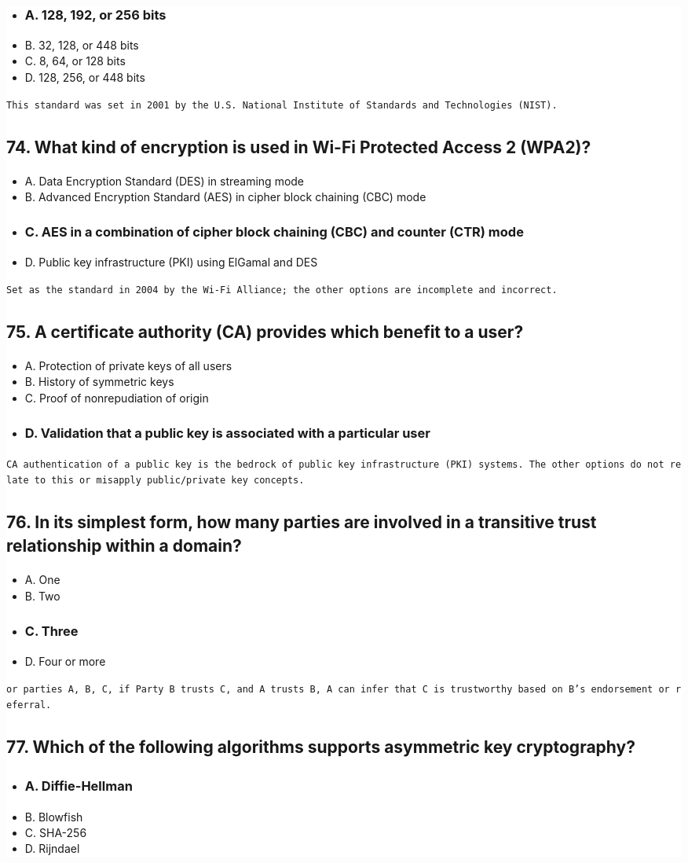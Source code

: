 * ### A. 128, 192, or 256 bits
* B. 32, 128, or 448 bits
* C. 8, 64, or 128 bits
* D. 128, 256, or 448 bits

```
This standard was set in 2001 by the U.S. National Institute of Standards and Technologies (NIST).
```

## 74. What kind of encryption is used in Wi-Fi Protected Access 2 (WPA2)?

* A. Data Encryption Standard (DES) in streaming mode
* B. Advanced Encryption Standard (AES) in cipher block chaining (CBC) mode
* ### C. AES in a combination of cipher block chaining (CBC) and counter (CTR) mode
* D. Public key infrastructure (PKI) using ElGamal and DES

```
Set as the standard in 2004 by the Wi-Fi Alliance; the other options are incomplete and incorrect.
```

## 75. A certificate authority (CA) provides which benefit to a user?

* A. Protection of private keys of all users
* B. History of symmetric keys
* C. Proof of nonrepudiation of origin
* ### D. Validation that a public key is associated with a particular user

```
CA authentication of a public key is the bedrock of public key infrastructure (PKI) systems. The other options do not relate to this or misapply public/private key concepts.
```

## 76. In its simplest form, how many parties are involved in a transitive trust relationship within a domain?

* A. One
* B. Two
* ### C. Three
* D. Four or more

```
or parties A, B, C, if Party B trusts C, and A trusts B, A can infer that C is trustworthy based on B’s endorsement or referral.
```

## 77. Which of the following algorithms supports asymmetric key cryptography?

* ### A. Diffie-Hellman
* B. Blowfish
* C. SHA-256
* D. Rijndael
